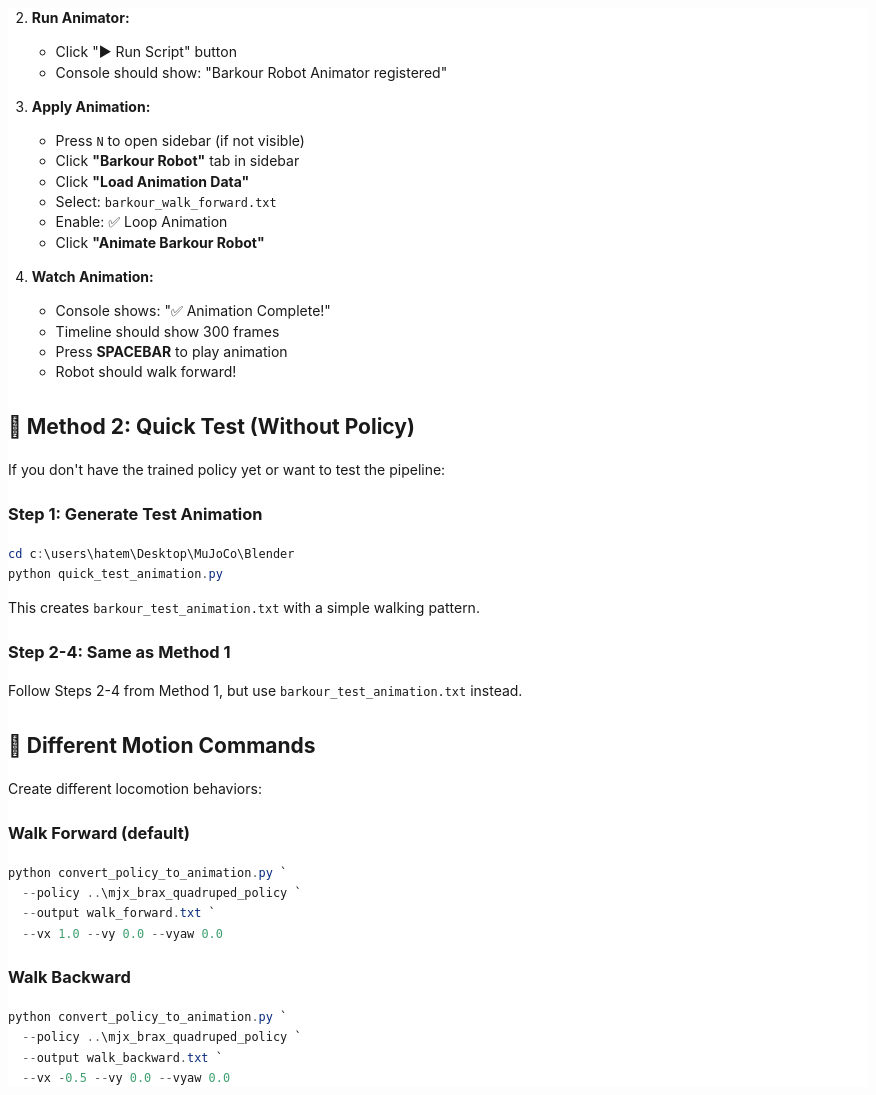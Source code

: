 2. **Run Animator:**
   - Click "▶️ Run Script" button
   - Console should show: "Barkour Robot Animator registered"

3. **Apply Animation:**
   - Press `N` to open sidebar (if not visible)
   - Click **"Barkour Robot"** tab in sidebar
   - Click **"Load Animation Data"**
   - Select: `barkour_walk_forward.txt`
   - Enable: ✅ Loop Animation
   - Click **"Animate Barkour Robot"**

4. **Watch Animation:**
   - Console shows: "✅ Animation Complete!"
   - Timeline should show 300 frames
   - Press **SPACEBAR** to play animation
   - Robot should walk forward!

## 🧪 Method 2: Quick Test (Without Policy)

If you don't have the trained policy yet or want to test the pipeline:

### Step 1: Generate Test Animation

```powershell
cd c:\users\hatem\Desktop\MuJoCo\Blender
python quick_test_animation.py
```

This creates `barkour_test_animation.txt` with a simple walking pattern.

### Step 2-4: Same as Method 1

Follow Steps 2-4 from Method 1, but use `barkour_test_animation.txt` instead.

## 🎨 Different Motion Commands

Create different locomotion behaviors:

### Walk Forward (default)
```powershell
python convert_policy_to_animation.py `
  --policy ..\mjx_brax_quadruped_policy `
  --output walk_forward.txt `
  --vx 1.0 --vy 0.0 --vyaw 0.0
```

### Walk Backward
```powershell
python convert_policy_to_animation.py `
  --policy ..\mjx_brax_quadruped_policy `
  --output walk_backward.txt `
  --vx -0.5 --vy 0.0 --vyaw 0.0
```
